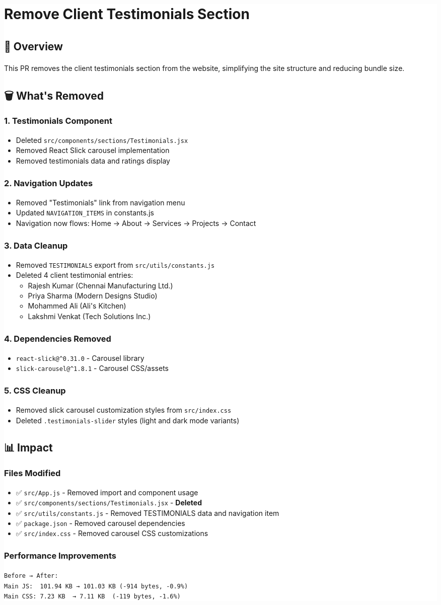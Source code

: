 # Remove Client Testimonials Section

## 📝 Overview

This PR removes the client testimonials section from the website, simplifying the site structure and reducing bundle size.

## 🗑️ What's Removed

### 1. **Testimonials Component**
- Deleted `src/components/sections/Testimonials.jsx`
- Removed React Slick carousel implementation
- Removed testimonials data and ratings display

### 2. **Navigation Updates**
- Removed "Testimonials" link from navigation menu
- Updated `NAVIGATION_ITEMS` in constants.js
- Navigation now flows: Home → About → Services → Projects → Contact

### 3. **Data Cleanup**
- Removed `TESTIMONIALS` export from `src/utils/constants.js`
- Deleted 4 client testimonial entries:
  - Rajesh Kumar (Chennai Manufacturing Ltd.)
  - Priya Sharma (Modern Designs Studio)
  - Mohammed Ali (Ali's Kitchen)
  - Lakshmi Venkat (Tech Solutions Inc.)

### 4. **Dependencies Removed**
- `react-slick@^0.31.0` - Carousel library
- `slick-carousel@^1.8.1` - Carousel CSS/assets

### 5. **CSS Cleanup**
- Removed slick carousel customization styles from `src/index.css`
- Deleted `.testimonials-slider` styles (light and dark mode variants)

## 📊 Impact

### Files Modified
- ✅ `src/App.js` - Removed import and component usage
- ✅ `src/components/sections/Testimonials.jsx` - **Deleted**
- ✅ `src/utils/constants.js` - Removed TESTIMONIALS data and navigation item
- ✅ `package.json` - Removed carousel dependencies
- ✅ `src/index.css` - Removed carousel CSS customizations

### Performance Improvements
```
Before → After:
Main JS:  101.94 KB → 101.03 KB (-914 bytes, -0.9%)
Main CSS: 7.23 KB  → 7.11 KB  (-119 bytes, -1.6%)
```
